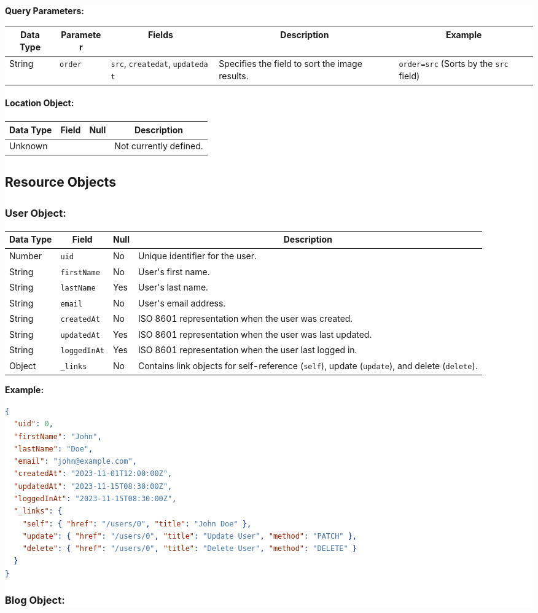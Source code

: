 **Query Parameters:**

| Data Type | Parameter | Fields | Description | Example |
|-----------|-----------|--------|-------------|---------|
| String | `order` | `src`, `createdat`, `updatedat` | Specifies the field to sort the image results. | `order=src` (Sorts by the `src` field) |

#### Location Object:

| Data Type | Field | Null | Description |
|-----------|-------|------|-------------|
| Unknown | <location result fields> | | Not currently defined. |

## Resource Objects

### User Object:

| Data Type | Field | Null | Description |
|-----------|-------|------|-------------|
| Number | `uid` | No | Unique identifier for the user. |
| String | `firstName` | No | User's first name. |
| String | `lastName` | Yes | User's last name. |
| String | `email` | No | User's email address. |
| String | `createdAt` | No | ISO 8601 representation when the user was created. |
| String | `updatedAt` | Yes | ISO 8601 representation when the user was last updated. |
| String | `loggedInAt` | Yes | ISO 8601 representation when the user last logged in. |
| Object | `_links` | No | Contains link objects for self-reference (`self`), update (`update`), and delete (`delete`). |

**Example:**

```json
{
  "uid": 0,
  "firstName": "John",
  "lastName": "Doe",
  "email": "john@example.com",
  "createdAt": "2023-11-01T12:00:00Z",
  "updatedAt": "2023-11-15T08:30:00Z",
  "loggedInAt": "2023-11-15T08:30:00Z",
  "_links": {
    "self": { "href": "/users/0", "title": "John Doe" },
    "update": { "href": "/users/0", "title": "Update User", "method": "PATCH" },
    "delete": { "href": "/users/0", "title": "Delete User", "method": "DELETE" }
  }
}
```

### Blog Object:
